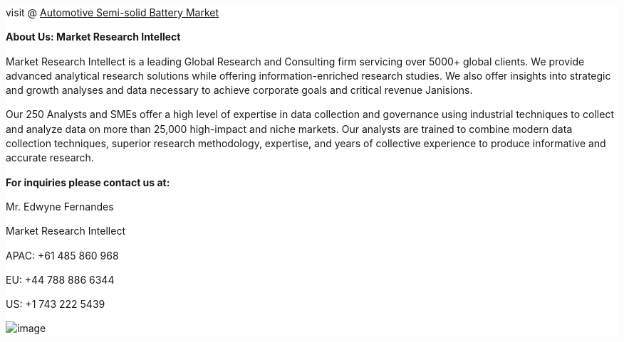visit&nbsp;@</strong>&nbsp;</span><span class="font-[700]"><a href="https://www.marketresearchintellect.com/product/automotive-semi-solid-battery-market/?utm_source=Linkedin&utm_medium=848" target="_blank" data-tracking-control-name="article-ssr-frontend-pulse_little-text-block" data-tracking-will-navigate="" data-test-link="">Automotive Semi-solid Battery Market</a></span></p><p><strong><span class="font-[700]">About Us: Market Research Intellect</span></strong></p><p><span class="">Market Research Intellect is a leading Global Research and Consulting firm servicing over 5000+ global clients. We provide advanced analytical research solutions while offering information-enriched research studies.&nbsp;</span>We also offer insights into strategic and growth analyses and data necessary to achieve corporate goals and critical revenue Janisions.</p><p><span class="">Our 250 Analysts and SMEs offer a high level of expertise in data collection and governance using industrial techniques to collect and analyze data on more than 25,000 high-impact and niche markets. Our analysts are trained to combine modern data collection techniques, superior research methodology, expertise, and years of collective experience to produce informative and accurate research.</span></p><p><strong>For inquiries please contact us at:</strong></p><p>Mr. Edwyne Fernandes</p><p>Market Research Intellect</p><p>APAC: +61 485 860 968</p><p>EU: +44 788 886 6344</p><p>US: +1 743 222 5439</p>
![image](https://github.com/user-attachments/assets/52af2365-57a3-442b-a67a-248675bc0ecc)
